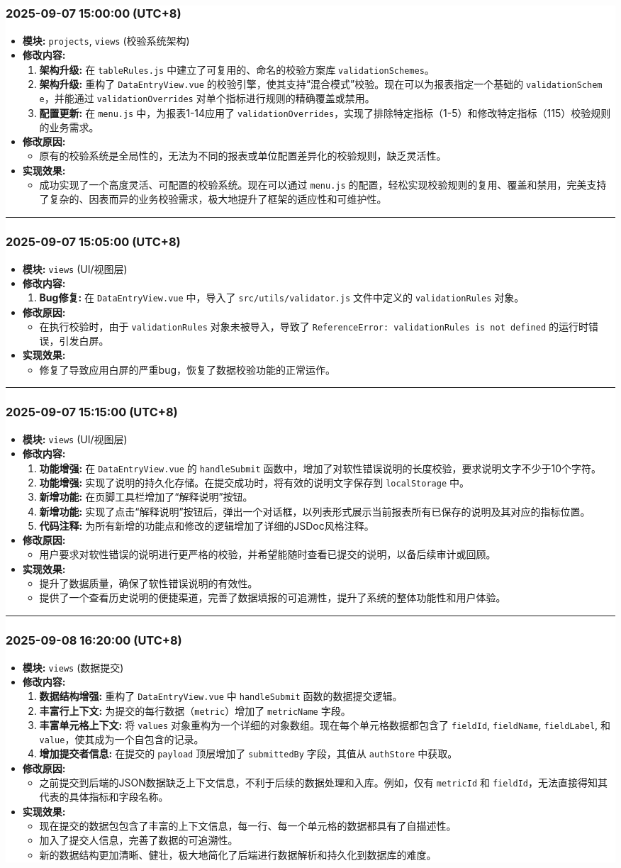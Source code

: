 ### 2025-09-07 15:00:00 (UTC+8)

*   **模块:** `projects`, `views` (校验系统架构)
*   **修改内容:**
    1.  **架构升级:** 在 `tableRules.js` 中建立了可复用的、命名的校验方案库 `validationSchemes`。
    2.  **架构升级:** 重构了 `DataEntryView.vue` 的校验引擎，使其支持“混合模式”校验。现在可以为报表指定一个基础的 `validationScheme`，并能通过 `validationOverrides` 对单个指标进行规则的精确覆盖或禁用。
    3.  **配置更新:** 在 `menu.js` 中，为报表1-14应用了 `validationOverrides`，实现了排除特定指标（1-5）和修改特定指标（115）校验规则的业务需求。
*   **修改原因:**
    *   原有的校验系统是全局性的，无法为不同的报表或单位配置差异化的校验规则，缺乏灵活性。
*   **实现效果:**
    *   成功实现了一个高度灵活、可配置的校验系统。现在可以通过 `menu.js` 的配置，轻松实现校验规则的复用、覆盖和禁用，完美支持了复杂的、因表而异的业务校验需求，极大地提升了框架的适应性和可维护性。

---

### 2025-09-07 15:05:00 (UTC+8)

*   **模块:** `views` (UI/视图层)
*   **修改内容:**
    1.  **Bug修复:** 在 `DataEntryView.vue` 中，导入了 `src/utils/validator.js` 文件中定义的 `validationRules` 对象。
*   **修改原因:**
    *   在执行校验时，由于 `validationRules` 对象未被导入，导致了 `ReferenceError: validationRules is not defined` 的运行时错误，引发白屏。
*   **实现效果:**
    *   修复了导致应用白屏的严重bug，恢复了数据校验功能的正常运作。

---

### 2025-09-07 15:15:00 (UTC+8)

*   **模块:** `views` (UI/视图层)
*   **修改内容:**
    1.  **功能增强:** 在 `DataEntryView.vue` 的 `handleSubmit` 函数中，增加了对软性错误说明的长度校验，要求说明文字不少于10个字符。
    2.  **功能增强:** 实现了说明的持久化存储。在提交成功时，将有效的说明文字保存到 `localStorage` 中。
    3.  **新增功能:** 在页脚工具栏增加了“解释说明”按钮。
    4.  **新增功能:** 实现了点击“解释说明”按钮后，弹出一个对话框，以列表形式展示当前报表所有已保存的说明及其对应的指标位置。
    5.  **代码注释:** 为所有新增的功能点和修改的逻辑增加了详细的JSDoc风格注释。
*   **修改原因:**
    *   用户要求对软性错误的说明进行更严格的校验，并希望能随时查看已提交的说明，以备后续审计或回顾。
*   **实现效果:**
    *   提升了数据质量，确保了软性错误说明的有效性。
    *   提供了一个查看历史说明的便捷渠道，完善了数据填报的可追溯性，提升了系统的整体功能性和用户体验。

---

### 2025-09-08 16:20:00 (UTC+8)

*   **模块:** `views` (数据提交)
*   **修改内容:**
    1.  **数据结构增强:** 重构了 `DataEntryView.vue` 中 `handleSubmit` 函数的数据提交逻辑。
    2.  **丰富行上下文:** 为提交的每行数据（`metric`）增加了 `metricName` 字段。
    3.  **丰富单元格上下文:** 将 `values` 对象重构为一个详细的对象数组。现在每个单元格数据都包含了 `fieldId`, `fieldName`, `fieldLabel`, 和 `value`，使其成为一个自包含的记录。
    4.  **增加提交者信息:** 在提交的 `payload` 顶层增加了 `submittedBy` 字段，其值从 `authStore` 中获取。
*   **修改原因:**
    *   之前提交到后端的JSON数据缺乏上下文信息，不利于后续的数据处理和入库。例如，仅有 `metricId` 和 `fieldId`，无法直接得知其代表的具体指标和字段名称。
*   **实现效果:**
    *   现在提交的数据包包含了丰富的上下文信息，每一行、每一个单元格的数据都具有了自描述性。
    *   加入了提交人信息，完善了数据的可追溯性。
    *   新的数据结构更加清晰、健壮，极大地简化了后端进行数据解析和持久化到数据库的难度。